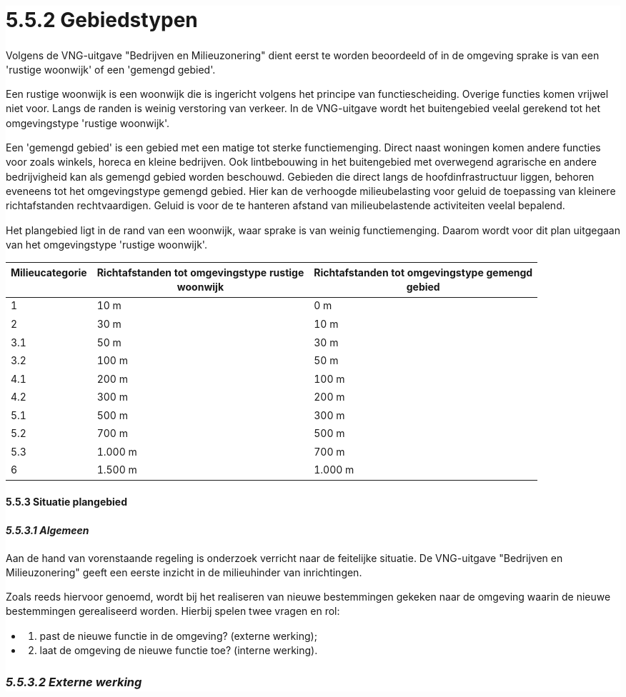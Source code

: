 # **5.5.2 Gebiedstypen**

Volgens de VNG-uitgave "Bedrijven en Milieuzonering" dient eerst te worden beoordeeld of in de omgeving sprake is van een 'rustige woonwijk' of een 'gemengd gebied'.

Een rustige woonwijk is een woonwijk die is ingericht volgens het principe van functiescheiding. Overige functies komen vrijwel niet voor. Langs de randen is weinig verstoring van verkeer. In de VNG-uitgave wordt het buitengebied veelal gerekend tot het omgevingstype 'rustige woonwijk'.

Een 'gemengd gebied' is een gebied met een matige tot sterke functiemenging. Direct naast woningen komen andere functies voor zoals winkels, horeca en kleine bedrijven. Ook lintbebouwing in het buitengebied met overwegend agrarische en andere bedrijvigheid kan als gemengd gebied worden beschouwd. Gebieden die direct langs de hoofdinfrastructuur liggen, behoren eveneens tot het omgevingstype gemengd gebied. Hier kan de verhoogde milieubelasting voor geluid de toepassing van kleinere richtafstanden rechtvaardigen. Geluid is voor de te hanteren afstand van milieubelastende activiteiten veelal bepalend.

Het plangebied ligt in de rand van een woonwijk, waar sprake is van weinig functiemenging. Daarom wordt voor dit plan uitgegaan van het omgevingstype 'rustige woonwijk'.

| Milieucategorie | Richtafstanden tot omgevingstype rustige<br>woonwijk | Richtafstanden tot omgevingstype gemengd<br>gebied |
|-----------------|------------------------------------------------------|----------------------------------------------------|
| 1               | 10 m                                                 | 0 m                                                |
| 2               | 30 m                                                 | 10 m                                               |
| 3.1             | 50 m                                                 | 30 m                                               |
| 3.2             | 100 m                                                | 50 m                                               |
| 4.1             | 200 m                                                | 100 m                                              |
| 4.2             | 300 m                                                | 200 m                                              |
| 5.1             | 500 m                                                | 300 m                                              |
| 5.2             | 700 m                                                | 500 m                                              |
| 5.3             | 1.000 m                                              | 700 m                                              |
| 6               | 1.500 m                                              | 1.000 m                                            |

#### **5.5.3 Situatie plangebied**

#### *5.5.3.1 Algemeen*

Aan de hand van vorenstaande regeling is onderzoek verricht naar de feitelijke situatie. De VNG-uitgave "Bedrijven en Milieuzonering" geeft een eerste inzicht in de milieuhinder van inrichtingen.

Zoals reeds hiervoor genoemd, wordt bij het realiseren van nieuwe bestemmingen gekeken naar de omgeving waarin de nieuwe bestemmingen gerealiseerd worden. Hierbij spelen twee vragen en rol:

- 1. past de nieuwe functie in de omgeving? (externe werking);
- 2. laat de omgeving de nieuwe functie toe? (interne werking).

### *5.5.3.2 Externe werking*
